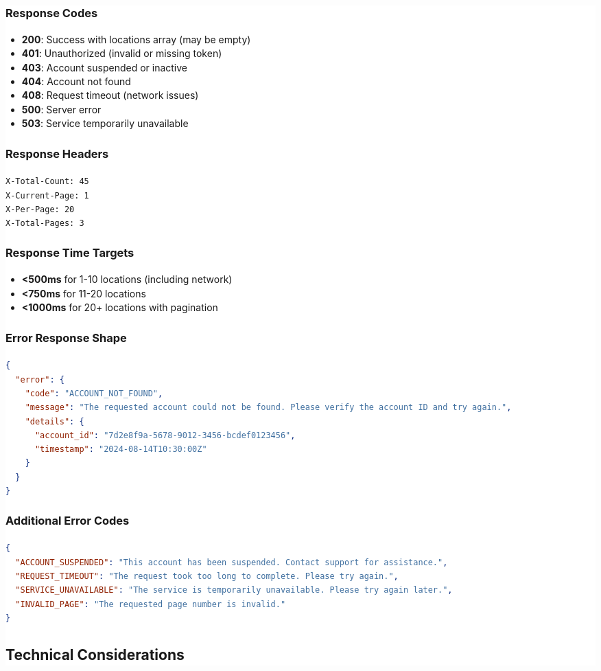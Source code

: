 ### Response Codes

- **200**: Success with locations array (may be empty)
- **401**: Unauthorized (invalid or missing token)
- **403**: Account suspended or inactive
- **404**: Account not found
- **408**: Request timeout (network issues)
- **500**: Server error
- **503**: Service temporarily unavailable

### Response Headers

```
X-Total-Count: 45
X-Current-Page: 1
X-Per-Page: 20
X-Total-Pages: 3
```

### Response Time Targets

- **<500ms** for 1-10 locations (including network)
- **<750ms** for 11-20 locations
- **<1000ms** for 20+ locations with pagination

### Error Response Shape

```json
{
  "error": {
    "code": "ACCOUNT_NOT_FOUND",
    "message": "The requested account could not be found. Please verify the account ID and try again.",
    "details": {
      "account_id": "7d2e8f9a-5678-9012-3456-bcdef0123456",
      "timestamp": "2024-08-14T10:30:00Z"
    }
  }
}
```

### Additional Error Codes

```json
{
  "ACCOUNT_SUSPENDED": "This account has been suspended. Contact support for assistance.",
  "REQUEST_TIMEOUT": "The request took too long to complete. Please try again.",
  "SERVICE_UNAVAILABLE": "The service is temporarily unavailable. Please try again later.",
  "INVALID_PAGE": "The requested page number is invalid."
}
```

## Technical Considerations
